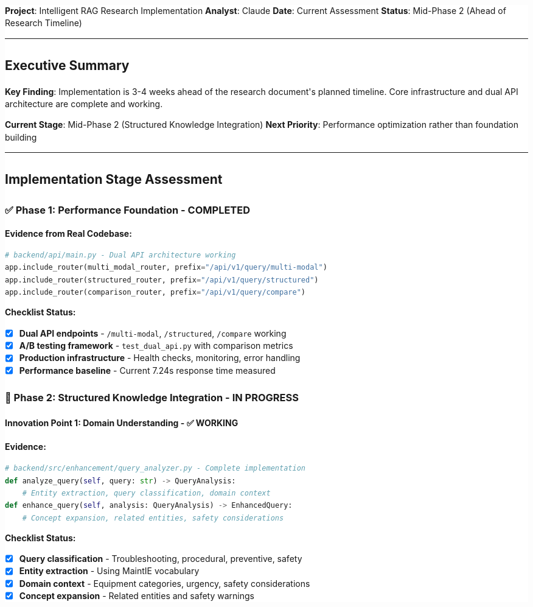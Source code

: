 **Project**: Intelligent RAG Research Implementation
**Analyst**: Claude
**Date**: Current Assessment
**Status**: Mid-Phase 2 (Ahead of Research Timeline)

---

## Executive Summary

**Key Finding**: Implementation is 3-4 weeks ahead of the research document's planned timeline. Core infrastructure and dual API architecture are complete and working.

**Current Stage**: Mid-Phase 2 (Structured Knowledge Integration)
**Next Priority**: Performance optimization rather than foundation building

---

## Implementation Stage Assessment

### ✅ Phase 1: Performance Foundation - **COMPLETED**

**Evidence from Real Codebase:**

```python
# backend/api/main.py - Dual API architecture working
app.include_router(multi_modal_router, prefix="/api/v1/query/multi-modal")
app.include_router(structured_router, prefix="/api/v1/query/structured")
app.include_router(comparison_router, prefix="/api/v1/query/compare")
```

**Checklist Status:**
- [x] **Dual API endpoints** - `/multi-modal`, `/structured`, `/compare` working
- [x] **A/B testing framework** - `test_dual_api.py` with comparison metrics
- [x] **Production infrastructure** - Health checks, monitoring, error handling
- [x] **Performance baseline** - Current 7.24s response time measured

### 🔄 Phase 2: Structured Knowledge Integration - **IN PROGRESS**

#### Innovation Point 1: Domain Understanding - ✅ **WORKING**

**Evidence:**
```python
# backend/src/enhancement/query_analyzer.py - Complete implementation
def analyze_query(self, query: str) -> QueryAnalysis:
    # Entity extraction, query classification, domain context
def enhance_query(self, analysis: QueryAnalysis) -> EnhancedQuery:
    # Concept expansion, related entities, safety considerations
```

**Checklist Status:**
- [x] **Query classification** - Troubleshooting, procedural, preventive, safety
- [x] **Entity extraction** - Using MaintIE vocabulary
- [x] **Domain context** - Equipment categories, urgency, safety considerations
- [x] **Concept expansion** - Related entities and safety warnings
